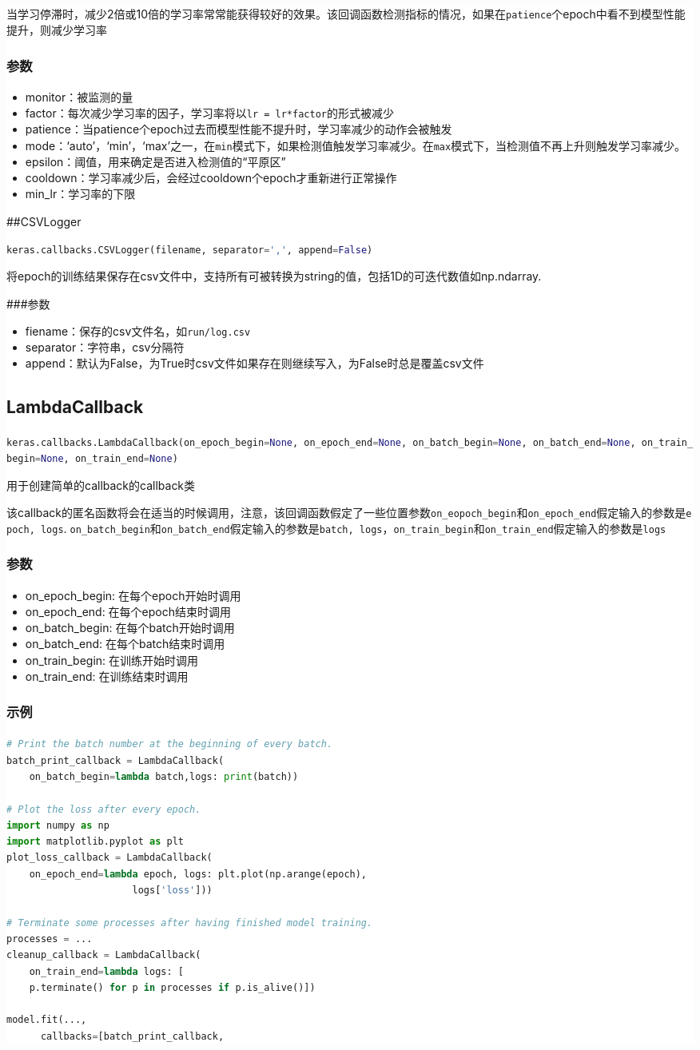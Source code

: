 当学习停滞时，减少2倍或10倍的学习率常常能获得较好的效果。该回调函数检测指标的情况，如果在`patience`个epoch中看不到模型性能提升，则减少学习率

### 参数

- monitor：被监测的量
- factor：每次减少学习率的因子，学习率将以`lr = lr*factor`的形式被减少
- patience：当patience个epoch过去而模型性能不提升时，学习率减少的动作会被触发
- mode：‘auto’，‘min’，‘max’之一，在```min```模式下，如果检测值触发学习率减少。在```max```模式下，当检测值不再上升则触发学习率减少。
- epsilon：阈值，用来确定是否进入检测值的“平原区”
- cooldown：学习率减少后，会经过cooldown个epoch才重新进行正常操作
- min_lr：学习率的下限


##CSVLogger
```python
keras.callbacks.CSVLogger(filename, separator=',', append=False)
```
将epoch的训练结果保存在csv文件中，支持所有可被转换为string的值，包括1D的可迭代数值如np.ndarray.

###参数

- fiename：保存的csv文件名，如`run/log.csv`
- separator：字符串，csv分隔符
- append：默认为False，为True时csv文件如果存在则继续写入，为False时总是覆盖csv文件


## LambdaCallback
```python
keras.callbacks.LambdaCallback(on_epoch_begin=None, on_epoch_end=None, on_batch_begin=None, on_batch_end=None, on_train_begin=None, on_train_end=None)
```
用于创建简单的callback的callback类

该callback的匿名函数将会在适当的时候调用，注意，该回调函数假定了一些位置参数`on_eopoch_begin`和`on_epoch_end`假定输入的参数是`epoch, logs`. `on_batch_begin`和`on_batch_end`假定输入的参数是`batch, logs`，`on_train_begin`和`on_train_end`假定输入的参数是`logs`

### 参数

- on_epoch_begin: 在每个epoch开始时调用
- on_epoch_end: 在每个epoch结束时调用
- on_batch_begin: 在每个batch开始时调用
- on_batch_end: 在每个batch结束时调用
- on_train_begin: 在训练开始时调用
- on_train_end: 在训练结束时调用

### 示例

```python
# Print the batch number at the beginning of every batch.
batch_print_callback = LambdaCallback(
    on_batch_begin=lambda batch,logs: print(batch))

# Plot the loss after every epoch.
import numpy as np
import matplotlib.pyplot as plt
plot_loss_callback = LambdaCallback(
    on_epoch_end=lambda epoch, logs: plt.plot(np.arange(epoch),
                      logs['loss']))

# Terminate some processes after having finished model training.
processes = ...
cleanup_callback = LambdaCallback(
    on_train_end=lambda logs: [
    p.terminate() for p in processes if p.is_alive()])

model.fit(...,
      callbacks=[batch_print_callback,
```